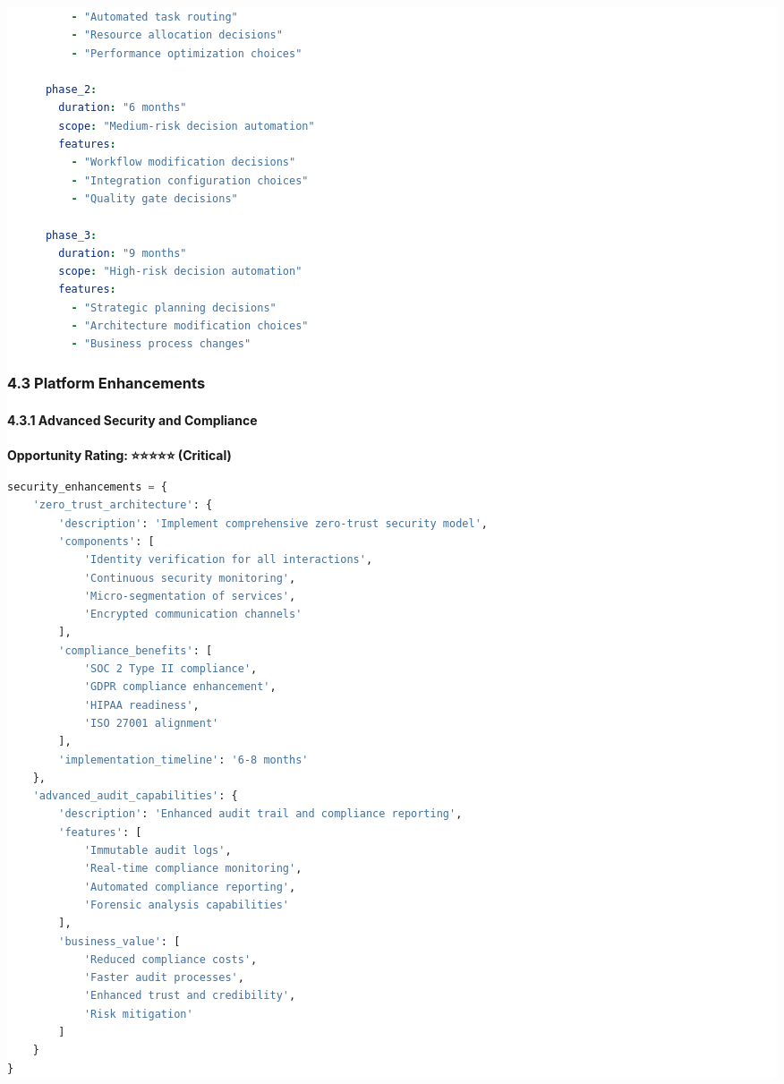 ```yaml
          - "Automated task routing"
          - "Resource allocation decisions"
          - "Performance optimization choices"
      
      phase_2:
        duration: "6 months"
        scope: "Medium-risk decision automation"
        features:
          - "Workflow modification decisions"
          - "Integration configuration choices"
          - "Quality gate decisions"
      
      phase_3:
        duration: "9 months"
        scope: "High-risk decision automation"
        features:
          - "Strategic planning decisions"
          - "Architecture modification choices"
          - "Business process changes"
```

### 4.3 Platform Enhancements

#### 4.3.1 Advanced Security and Compliance

**Opportunity Rating: ⭐⭐⭐⭐⭐ (Critical)**

```python
security_enhancements = {
    'zero_trust_architecture': {
        'description': 'Implement comprehensive zero-trust security model',
        'components': [
            'Identity verification for all interactions',
            'Continuous security monitoring',
            'Micro-segmentation of services',
            'Encrypted communication channels'
        ],
        'compliance_benefits': [
            'SOC 2 Type II compliance',
            'GDPR compliance enhancement',
            'HIPAA readiness',
            'ISO 27001 alignment'
        ],
        'implementation_timeline': '6-8 months'
    },
    'advanced_audit_capabilities': {
        'description': 'Enhanced audit trail and compliance reporting',
        'features': [
            'Immutable audit logs',
            'Real-time compliance monitoring',
            'Automated compliance reporting',
            'Forensic analysis capabilities'
        ],
        'business_value': [
            'Reduced compliance costs',
            'Faster audit processes',
            'Enhanced trust and credibility',
            'Risk mitigation'
        ]
    }
}
```

